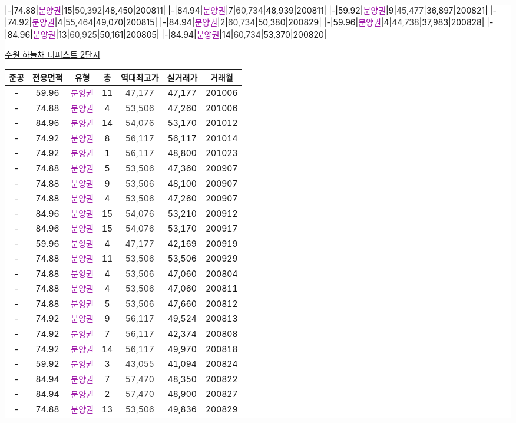 |-|74.88|<span style="color:#9C11A5">분양권</span>|15|<span style="color:#444444">50,392</span>|48,450|200811|
|-|84.94|<span style="color:#9C11A5">분양권</span>|7|<span style="color:#444444">60,734</span>|48,939|200811|
|-|59.92|<span style="color:#9C11A5">분양권</span>|9|<span style="color:#444444">45,477</span>|36,897|200821|
|-|74.92|<span style="color:#9C11A5">분양권</span>|4|<span style="color:#444444">55,464</span>|49,070|200815|
|-|84.94|<span style="color:#9C11A5">분양권</span>|2|<span style="color:#444444">60,734</span>|50,380|200829|
|-|59.96|<span style="color:#9C11A5">분양권</span>|4|<span style="color:#444444">44,738</span>|37,983|200828|
|-|84.96|<span style="color:#9C11A5">분양권</span>|13|<span style="color:#444444">60,925</span>|50,161|200805|
|-|84.94|<span style="color:#9C11A5">분양권</span>|14|<span style="color:#444444">60,734</span>|53,370|200820|

[수원 하늘채 더퍼스트 2단지](https://search.naver.com/search.naver?query=%EA%B2%BD%EA%B8%B0%EB%8F%84+%EC%88%98%EC%9B%90%EC%8B%9C+%EA%B6%8C%EC%84%A0%EA%B5%AC+%EA%B3%A1%EB%B0%98%EC%A0%95%EB%8F%99+%EC%88%98%EC%9B%90+%ED%95%98%EB%8A%98%EC%B1%84+%EB%8D%94%ED%8D%BC%EC%8A%A4%ED%8A%B8+2%EB%8B%A8%EC%A7%80)

|준공|전용면적|유형|층|역대최고가|실거래가|거래월|
|:---:|:---:|:---:|:---:|:---:|:---:|:---:|
|-|59.96|<span style="color:#9C11A5">분양권</span>|11|<span style="color:#444444">47,177</span>|47,177|201006|
|-|74.88|<span style="color:#9C11A5">분양권</span>|4|<span style="color:#444444">53,506</span>|47,260|201006|
|-|84.96|<span style="color:#9C11A5">분양권</span>|14|<span style="color:#444444">54,076</span>|53,170|201012|
|-|74.92|<span style="color:#9C11A5">분양권</span>|8|<span style="color:#444444">56,117</span>|56,117|201014|
|-|74.92|<span style="color:#9C11A5">분양권</span>|1|<span style="color:#444444">56,117</span>|48,800|201023|
|-|74.88|<span style="color:#9C11A5">분양권</span>|5|<span style="color:#444444">53,506</span>|47,360|200907|
|-|74.88|<span style="color:#9C11A5">분양권</span>|9|<span style="color:#444444">53,506</span>|48,100|200907|
|-|74.88|<span style="color:#9C11A5">분양권</span>|4|<span style="color:#444444">53,506</span>|47,260|200907|
|-|84.96|<span style="color:#9C11A5">분양권</span>|15|<span style="color:#444444">54,076</span>|53,210|200912|
|-|84.96|<span style="color:#9C11A5">분양권</span>|15|<span style="color:#444444">54,076</span>|53,170|200917|
|-|59.96|<span style="color:#9C11A5">분양권</span>|4|<span style="color:#444444">47,177</span>|42,169|200919|
|-|74.88|<span style="color:#9C11A5">분양권</span>|11|<span style="color:#444444">53,506</span>|53,506|200929|
|-|74.88|<span style="color:#9C11A5">분양권</span>|4|<span style="color:#444444">53,506</span>|47,060|200804|
|-|74.88|<span style="color:#9C11A5">분양권</span>|4|<span style="color:#444444">53,506</span>|47,060|200811|
|-|74.88|<span style="color:#9C11A5">분양권</span>|5|<span style="color:#444444">53,506</span>|47,660|200812|
|-|74.92|<span style="color:#9C11A5">분양권</span>|9|<span style="color:#444444">56,117</span>|49,524|200813|
|-|74.92|<span style="color:#9C11A5">분양권</span>|7|<span style="color:#444444">56,117</span>|42,374|200808|
|-|74.92|<span style="color:#9C11A5">분양권</span>|14|<span style="color:#444444">56,117</span>|49,970|200818|
|-|59.92|<span style="color:#9C11A5">분양권</span>|3|<span style="color:#444444">43,055</span>|41,094|200824|
|-|84.94|<span style="color:#9C11A5">분양권</span>|7|<span style="color:#444444">57,470</span>|48,350|200822|
|-|84.94|<span style="color:#9C11A5">분양권</span>|2|<span style="color:#444444">57,470</span>|48,900|200827|
|-|74.88|<span style="color:#9C11A5">분양권</span>|13|<span style="color:#444444">53,506</span>|49,836|200829|
